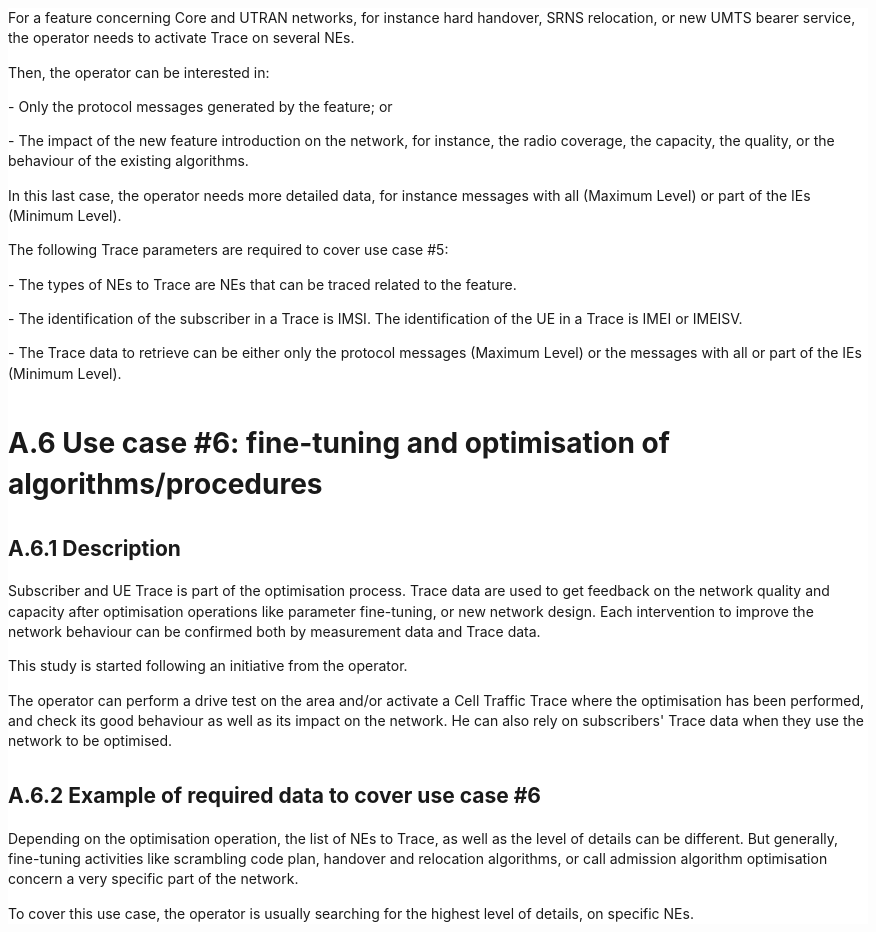 For a feature concerning Core and UTRAN networks, for instance hard
handover, SRNS relocation, or new UMTS bearer service, the operator
needs to activate Trace on several NEs.

Then, the operator can be interested in:

\- Only the protocol messages generated by the feature; or

\- The impact of the new feature introduction on the network, for
instance, the radio coverage, the capacity, the quality, or the
behaviour of the existing algorithms.

In this last case, the operator needs more detailed data, for instance
messages with all (Maximum Level) or part of the IEs (Minimum Level).

The following Trace parameters are required to cover use case \#5:

\- The types of NEs to Trace are NEs that can be traced related to the
feature.

\- The identification of the subscriber in a Trace is IMSI. The
identification of the UE in a Trace is IMEI or IMEISV.

\- The Trace data to retrieve can be either only the protocol messages
(Maximum Level) or the messages with all or part of the IEs (Minimum
Level).

A.6 Use case \#6: fine-tuning and optimisation of algorithms/procedures
=======================================================================

A.6.1 Description
-----------------

Subscriber and UE Trace is part of the optimisation process. Trace data
are used to get feedback on the network quality and capacity after
optimisation operations like parameter fine-tuning, or new network
design. Each intervention to improve the network behaviour can be
confirmed both by measurement data and Trace data.

This study is started following an initiative from the operator.

The operator can perform a drive test on the area and/or activate a Cell
Traffic Trace where the optimisation has been performed, and check its
good behaviour as well as its impact on the network. He can also rely on
subscribers\' Trace data when they use the network to be optimised.

A.6.2 Example of required data to cover use case \#6
----------------------------------------------------

Depending on the optimisation operation, the list of NEs to Trace, as
well as the level of details can be different. But generally,
fine-tuning activities like scrambling code plan, handover and
relocation algorithms, or call admission algorithm optimisation concern
a very specific part of the network.

To cover this use case, the operator is usually searching for the
highest level of details, on specific NEs.
